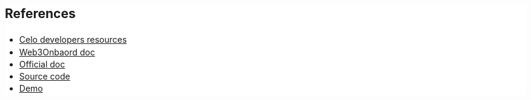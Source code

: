 ## References​

- [Celo developers resources](https://docs.celo.org/developer/)
- [Web3Onbaord doc](https://onboard.blocknative.com)
- [Official doc](https://www.npmjs.com/packages/@web3-onboard/core)
- [Source code](https://github.com/bobeu/connect-to-celo-using-web3onboard-library)
- [Demo](https://connect-to-celo-using-web3onboard-library.vercel.app/)
